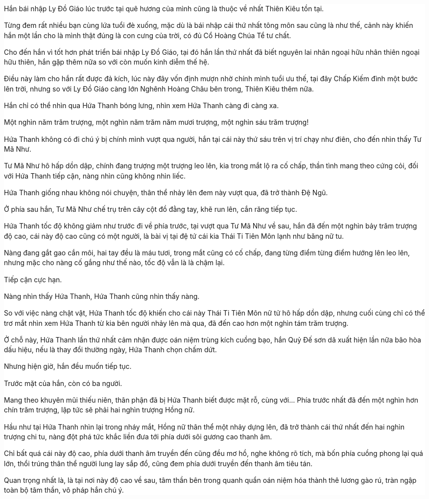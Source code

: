 Hắn bái nhập Ly Đồ Giáo lúc trước tại quê hương của mình cũng là thuộc về nhất Thiên Kiêu tồn tại.

Từng đem rất nhiều bạn cùng lứa tuổi đè xuống, mặc dù là bái nhập cái thứ nhất tông môn sau cũng là như thế, cảnh này khiến hắn một lần cho là mình thật đúng là con cưng của trời, có đủ Cổ Hoàng Chúa Tể tư chất.

Cho đến hắn vì tốt hơn phát triển bái nhập Ly Đồ Giáo, tại đó hắn lần thứ nhất đã biết nguyên lai nhân ngoại hữu nhân thiên ngoại hữu thiên, hắn gặp thêm nữa so với còn muốn kinh diễm thế hệ.

Điều này làm cho hắn rất được đả kích, lúc này đây vốn định mượn nhờ chính mình tuổi ưu thế, tại đây Chấp Kiếm đình một bước lên trời, nhưng so với Ly Đồ Giáo càng lớn Nghênh Hoàng Châu bên trong, Thiên Kiêu thêm nữa.

Hắn chỉ có thể nhìn qua Hứa Thanh bóng lưng, nhìn xem Hứa Thanh càng đi càng xa.

Một nghìn năm trăm trượng, một nghìn năm trăm năm mươi trượng, một nghìn sáu trăm trượng!

Hứa Thanh không có đi chú ý bị chính mình vượt qua người, hắn tại cái này thứ sáu trên vị trí chạy như điên, cho đến nhìn thấy Tư Mã Như.

Tư Mã Như hô hấp dồn dập, chính đang trượng một trượng leo lên, kia trong mắt lộ ra cố chấp, thần tình mang theo cứng cỏi, đối với Hứa Thanh tiếp cận, nàng nhìn cũng không nhìn liếc.

Hứa Thanh giống nhau không nói chuyện, thân thể nhảy lên đem này vượt qua, đã trở thành Đệ Ngũ.

Ở phía sau hắn, Tư Mã Như chế trụ trên cây cột đồ đằng tay, khẽ run lên, cắn răng tiếp tục.

Hứa Thanh tốc độ không giảm như trước đi về phía trước, tại vượt qua Tư Mã Như về sau, hắn đã đến một nghìn bảy trăm trượng độ cao, cái này độ cao cũng có một người, là bài vị tại đệ tứ cái kia Thái Ti Tiên Môn lạnh như băng nữ tu.

Nàng đang gắt gao cắn môi, hai tay đều là máu tươi, trong mắt cũng có cố chấp, đang từng điểm từng điểm hướng lên leo lên, nhưng mặc cho nàng cố gắng như thế nào, tốc độ vẫn là là chậm lại.

Tiếp cận cực hạn.

Nàng nhìn thấy Hứa Thanh, Hứa Thanh cũng nhìn thấy nàng.

So với việc nàng chật vật, Hứa Thanh tốc độ khiến cho cái này Thái Ti Tiên Môn nữ tử hô hấp dồn dập, nhưng cuối cùng chỉ có thể trơ mắt nhìn xem Hứa Thanh từ kia bên người nhảy lên mà qua, đã đến cao hơn một nghìn tám trăm trượng.

Ở chỗ này, Hứa Thanh lần thứ nhất cảm nhận được oán niệm trùng kích cuồng bạo, hắn Quỷ Đế sơn dã xuất hiện lần nữa bão hòa dấu hiệu, nếu là thay đổi thường ngày, Hứa Thanh chọn chấm dứt.

Nhưng hiện giờ, hắn đều muốn tiếp tục.

Trước mặt của hắn, còn có ba người.

Mang theo khuyên mũi thiếu niên, thân phận đã bị Hứa Thanh biết được mặt rỗ, cùng với... Phía trước nhất đã đến một nghìn hơn chín trăm trượng, lập tức sẽ phải hai nghìn trượng Hồng nữ.

Hầu như tại Hứa Thanh nhìn lại trong nháy mắt, Hồng nữ thân thể một nhảy dựng lên, đã trở thành cái thứ nhất đến hai nghìn trượng chi tu, nàng đột phá tức khắc liền đưa tới phía dưới sôi gương cao thanh âm.

Chỉ bất quá cái này độ cao, phía dưới thanh âm truyền đến cũng đều mơ hồ, nghe không rõ tích, mà bốn phía cuồng phong lại quá lớn, thổi trúng thân thể người lung lay sắp đổ, cũng đem phía dưới truyền đến thanh âm tiêu tán.

Quan trọng nhất là, là tại nơi này độ cao về sau, tâm thần bên trong quanh quẩn oán niệm hóa thành thê lương gào rú, tràn ngập toàn bộ tâm thần, vô pháp hắn chú ý.
